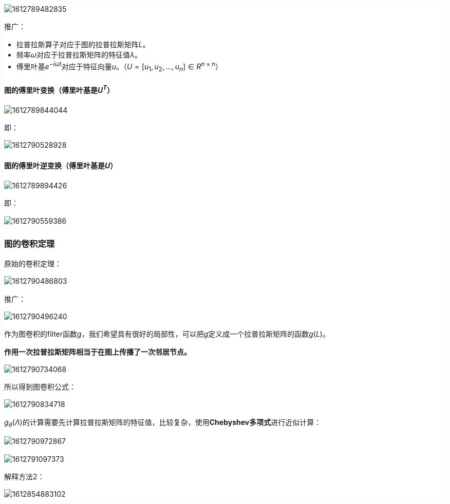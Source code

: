 ![1612789482835](../../../../../../img/in-post/2021-02-14-图卷积/1612789482835.png)

推广：

- 拉普拉斯算子对应于图的拉普拉斯矩阵$L$。
- 频率$\omega$对应于拉普拉斯矩阵的特征值​$\lambda$。
- 傅里叶基$e^{-i\omega t}$对应于特征向量$u$。（$U=[u_1,u_2, ..., u_n] \in R^{n \times n}$）

#### 图的傅里叶变换（傅里叶基是$U^T$）

![1612789844044](../../../../../../img/in-post/2021-02-14-图卷积/1612789844044.png)

即：

![1612790528928](../../../../../../img/in-post/2021-02-14-图卷积/1612790528928.png)

#### 图的傅里叶逆变换（傅里叶基是$U$）

![1612789894426](../../../../../../img/in-post/2021-02-14-图卷积/1612789894426.png)

即：

![1612790559386](../../../../../../img/in-post/2021-02-14-图卷积/1612790559386.png)

### 图的卷积定理

原始的卷积定理：

![1612790486803](../../../../../../img/in-post/2021-02-14-图卷积/1612790486803.png)

推广：

![1612790496240](../../../../../../img/in-post/2021-02-14-图卷积/1612790496240.png)

作为图卷积的filter函数$g$，我们希望具有很好的局部性，可以把$g$定义成一个拉普拉斯矩阵的函数$g(L)$。

**作用一次拉普拉斯矩阵相当于在图上传播了一次邻居节点。**

![1612790734068](../../../../../../img/in-post/2021-02-14-图卷积/1612790734068.png)

所以得到图卷积公式：

![1612790834718](../../../../../../img/in-post/2021-02-14-图卷积/1612790834718.png)

$g_\theta(\Lambda)$的计算需要先计算拉普拉斯矩阵的特征值，比较复杂，使用**Chebyshev多项式**进行近似计算：

![1612790972867](../../../../../../img/in-post/2021-02-14-图卷积/1612790972867.png)

![1612791097373](../../../../../../img/in-post/2021-02-14-图卷积/1612791097373.png)

解释方法2：

![1612854883102](../../../../../../img/in-post/2021-02-14-图卷积/1612854883102.png)
